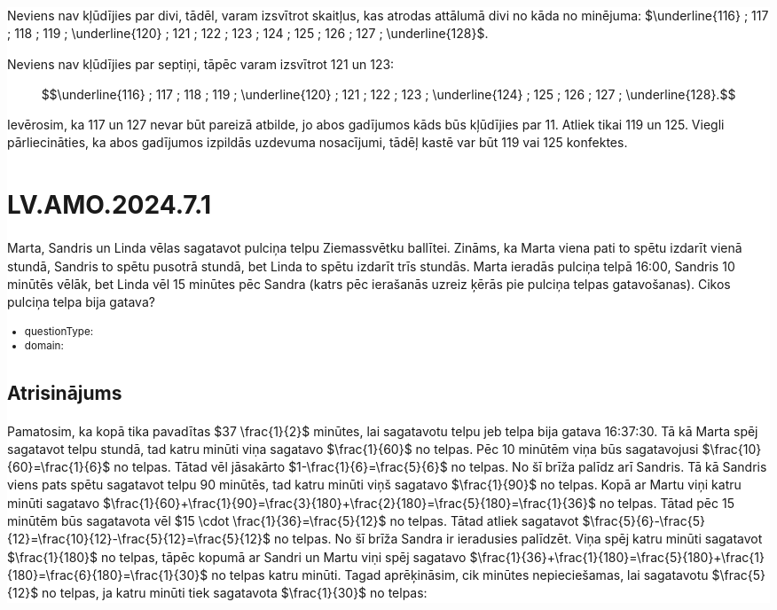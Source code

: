 Neviens nav kļūdījies par divi, tādēl, varam izsvītrot skaitļus, 
kas atrodas attālumā divi no kāda no minējuma:
$\underline{116} ; 117 ; 118 ; 119 ; \underline{120} ; 121 ; 122 ; 123 ; 124 ; 125 ; 126 ; 127 ; \underline{128}$.

Neviens nav kḷūdījies par septiņi, tāpēc varam izsvītrot 121 un 123:

$$\underline{116} ; 117 ; 118 ; 119 ; \underline{120} ; 121 ; 122 ; 123 ; \underline{124} ; 125 ; 126 ; 127 ; \underline{128}.$$

Ievērosim, ka $117$ un $127$ nevar būt pareizā atbilde, 
jo abos gadījumos kāds būs kļūdījies par $11$. 
Atliek tikai $119$ un $125$. Viegli pārliecināties, 
ka abos gadījumos izpildās uzdevuma nosacījumi, 
tādēļ kastē var būt $119$ vai $125$ konfektes.



# <lo-sample/> LV.AMO.2024.7.1

Marta, Sandris un Linda vēlas sagatavot pulciņa telpu 
Ziemassvētku ballītei. Zināms, ka Marta viena pati to spētu 
izdarīt vienā stundā, Sandris to spētu pusotrā stundā, 
bet Linda to spētu izdarīt trīs stundās. Marta ieradās 
pulciņa telpā 16:00, Sandris $10$ minūtēs vēlāk, bet Linda 
vēl 15 minūtes pēc Sandra (katrs pēc ierašanās uzreiz 
k̦ērās pie pulciņa telpas gatavošanas). Cikos pulciņa 
telpa bija gatava?

<small>

* questionType:
* domain:

</small>

## Atrisinājums

Pamatosim, ka kopā tika pavadītas $37 \frac{1}{2}$ minūtes, 
lai sagatavotu telpu jeb telpa bija gatava 16:37:30. 
Tā kā Marta spēj sagatavot telpu stundā, tad katru minūti 
viṇa sagatavo $\frac{1}{60}$ no telpas. Pēc 10 minūtēm 
viņa būs sagatavojusi $\frac{10}{60}=\frac{1}{6}$ no telpas. 
Tātad vēl jāsakārto $1-\frac{1}{6}=\frac{5}{6}$ no telpas. 
No šī brīža palīdz arī Sandris. Tā kā Sandris viens pats 
spētu sagatavot telpu 90 minūtēs, tad katru minūti viņš 
sagatavo $\frac{1}{90}$ no telpas. Kopā ar Martu viņi katru 
minūti sagatavo 
$\frac{1}{60}+\frac{1}{90}=\frac{3}{180}+\frac{2}{180}=\frac{5}{180}=\frac{1}{36}$ 
no telpas. Tātad pēc 15 minūtēm būs sagatavota vēl 
$15 \cdot \frac{1}{36}=\frac{5}{12}$ no telpas. 
Tātad atliek sagatavot 
$\frac{5}{6}-\frac{5}{12}=\frac{10}{12}-\frac{5}{12}=\frac{5}{12}$ 
no telpas. No šī brīža Sandra ir ieradusies palīdzēt. Viņa spēj 
katru minūti sagatavot $\frac{1}{180}$ no telpas, tāpēc kopumā 
ar Sandri un Martu viṇi spēj sagatavo 
$\frac{1}{36}+\frac{1}{180}=\frac{5}{180}+\frac{1}{180}=\frac{6}{180}=\frac{1}{30}$ 
no telpas katru minūti. Tagad aprēk̦ināsim, cik minūtes nepieciešamas, 
lai sagatavotu $\frac{5}{12}$ no telpas, ja katru minūti 
tiek sagatavota $\frac{1}{30}$ no telpas:
